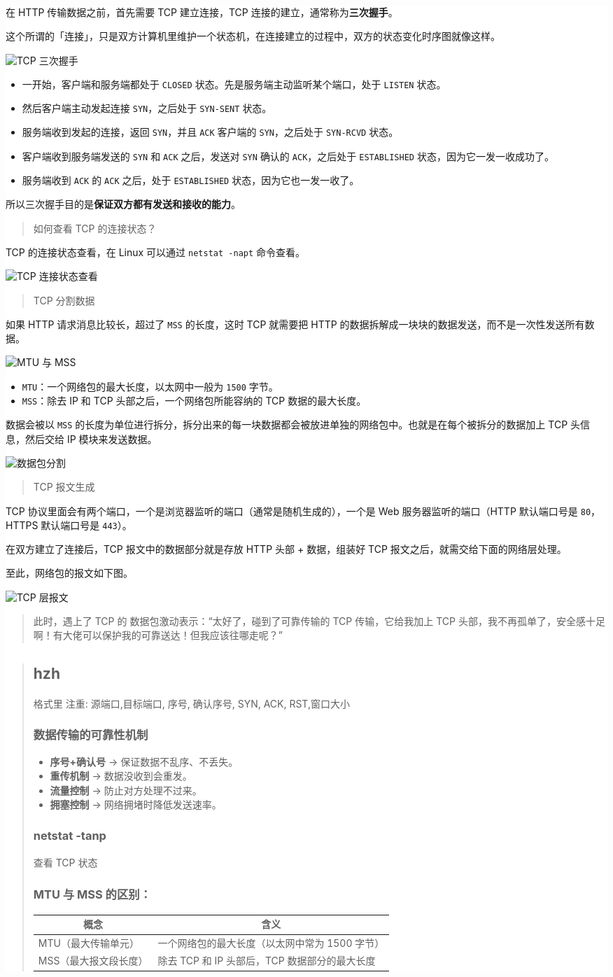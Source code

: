 在 HTTP 传输数据之前，首先需要 TCP 建立连接，TCP 连接的建立，通常称为**三次握手**。

这个所谓的「连接」，只是双方计算机里维护一个状态机，在连接建立的过程中，双方的状态变化时序图就像这样。

![TCP 三次握手](https://cdn.xiaolincoding.com/gh/xiaolincoder/ImageHost4/网络/TCP三次握手.drawio.png)

- 一开始，客户端和服务端都处于 `CLOSED` 状态。先是服务端主动监听某个端口，处于 `LISTEN` 状态。

- 然后客户端主动发起连接 `SYN`，之后处于 `SYN-SENT` 状态。

- 服务端收到发起的连接，返回 `SYN`，并且 `ACK` 客户端的 `SYN`，之后处于 `SYN-RCVD` 状态。

- 客户端收到服务端发送的 `SYN` 和 `ACK` 之后，发送对 `SYN` 确认的 `ACK`，之后处于 `ESTABLISHED` 状态，因为它一发一收成功了。

- 服务端收到 `ACK` 的 `ACK` 之后，处于 `ESTABLISHED` 状态，因为它也一发一收了。

所以三次握手目的是**保证双方都有发送和接收的能力**。

> 如何查看 TCP 的连接状态？

TCP 的连接状态查看，在 Linux 可以通过 `netstat -napt` 命令查看。

![TCP 连接状态查看](https://cdn.xiaolincoding.com/gh/xiaolincoder/ImageHost/%E8%AE%A1%E7%AE%97%E6%9C%BA%E7%BD%91%E7%BB%9C/%E9%94%AE%E5%85%A5%E7%BD%91%E5%9D%80%E8%BF%87%E7%A8%8B/10.jpg)

> TCP 分割数据

如果 HTTP 请求消息比较长，超过了 `MSS` 的长度，这时 TCP 就需要把 HTTP 的数据拆解成一块块的数据发送，而不是一次性发送所有数据。

![MTU 与 MSS](https://cdn.xiaolincoding.com/gh/xiaolincoder/ImageHost/%E8%AE%A1%E7%AE%97%E6%9C%BA%E7%BD%91%E7%BB%9C/%E9%94%AE%E5%85%A5%E7%BD%91%E5%9D%80%E8%BF%87%E7%A8%8B/11.jpg)

- `MTU`：一个网络包的最大长度，以太网中一般为 `1500` 字节。
- `MSS`：除去 IP 和 TCP 头部之后，一个网络包所能容纳的 TCP 数据的最大长度。

数据会被以 `MSS` 的长度为单位进行拆分，拆分出来的每一块数据都会被放进单独的网络包中。也就是在每个被拆分的数据加上 TCP 头信息，然后交给 IP 模块来发送数据。

![数据包分割](https://cdn.xiaolincoding.com/gh/xiaolincoder/ImageHost/%E8%AE%A1%E7%AE%97%E6%9C%BA%E7%BD%91%E7%BB%9C/%E9%94%AE%E5%85%A5%E7%BD%91%E5%9D%80%E8%BF%87%E7%A8%8B/12.jpg)

> TCP 报文生成

TCP 协议里面会有两个端口，一个是浏览器监听的端口（通常是随机生成的），一个是 Web 服务器监听的端口（HTTP 默认端口号是 `80`，HTTPS 默认端口号是 `443`）。

在双方建立了连接后，TCP 报文中的数据部分就是存放 HTTP 头部 + 数据，组装好 TCP 报文之后，就需交给下面的网络层处理。

至此，网络包的报文如下图。

![TCP 层报文](https://cdn.xiaolincoding.com/gh/xiaolincoder/ImageHost/%E8%AE%A1%E7%AE%97%E6%9C%BA%E7%BD%91%E7%BB%9C/%E9%94%AE%E5%85%A5%E7%BD%91%E5%9D%80%E8%BF%87%E7%A8%8B/13.jpg)

> 此时，遇上了 TCP 的  数据包激动表示：“太好了，碰到了可靠传输的 TCP 传输，它给我加上 TCP 头部，我不再孤单了，安全感十足啊！有大佬可以保护我的可靠送达！但我应该往哪走呢？”

> ## hzh
>
> 格式里 注重: 源端口,目标端口, 序号, 确认序号, SYN, ACK, RST,窗口大小
>
> ### 数据传输的可靠性机制
>
> - **序号+确认号** → 保证数据不乱序、不丢失。
> - **重传机制** → 数据没收到会重发。
> - **流量控制** → 防止对方处理不过来。
> - **拥塞控制** → 网络拥堵时降低发送速率。
>
> ### netstat -tanp 
>
> 查看 TCP 状态
>
> ### MTU 与 MSS 的区别：
>
> | 概念                  | 含义                                           |
> | --------------------- | ---------------------------------------------- |
> | MTU（最大传输单元）   | 一个网络包的最大长度（以太网中常为 1500 字节） |
> | MSS（最大报文段长度） | 除去 TCP 和 IP 头部后，TCP 数据部分的最大长度  |
>
